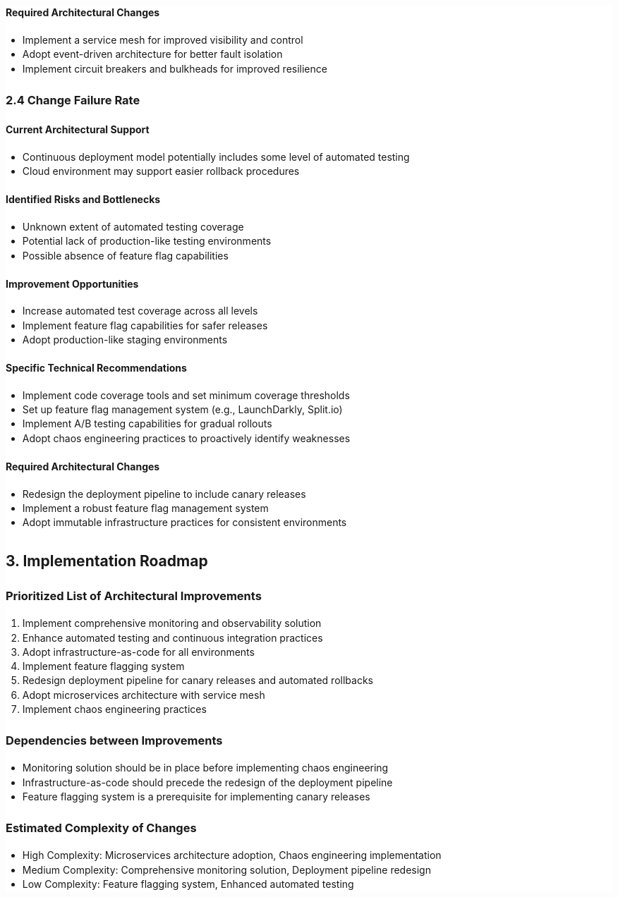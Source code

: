 #### Required Architectural Changes
- Implement a service mesh for improved visibility and control
- Adopt event-driven architecture for better fault isolation
- Implement circuit breakers and bulkheads for improved resilience

### 2.4 Change Failure Rate

#### Current Architectural Support
- Continuous deployment model potentially includes some level of automated testing
- Cloud environment may support easier rollback procedures

#### Identified Risks and Bottlenecks
- Unknown extent of automated testing coverage
- Potential lack of production-like testing environments
- Possible absence of feature flag capabilities

#### Improvement Opportunities
- Increase automated test coverage across all levels
- Implement feature flag capabilities for safer releases
- Adopt production-like staging environments

#### Specific Technical Recommendations
- Implement code coverage tools and set minimum coverage thresholds
- Set up feature flag management system (e.g., LaunchDarkly, Split.io)
- Implement A/B testing capabilities for gradual rollouts
- Adopt chaos engineering practices to proactively identify weaknesses

#### Required Architectural Changes
- Redesign the deployment pipeline to include canary releases
- Implement a robust feature flag management system
- Adopt immutable infrastructure practices for consistent environments

## 3. Implementation Roadmap

### Prioritized List of Architectural Improvements
1. Implement comprehensive monitoring and observability solution
2. Enhance automated testing and continuous integration practices
3. Adopt infrastructure-as-code for all environments
4. Implement feature flagging system
5. Redesign deployment pipeline for canary releases and automated rollbacks
6. Adopt microservices architecture with service mesh
7. Implement chaos engineering practices

### Dependencies between Improvements
- Monitoring solution should be in place before implementing chaos engineering
- Infrastructure-as-code should precede the redesign of the deployment pipeline
- Feature flagging system is a prerequisite for implementing canary releases

### Estimated Complexity of Changes
- High Complexity: Microservices architecture adoption, Chaos engineering implementation
- Medium Complexity: Comprehensive monitoring solution, Deployment pipeline redesign
- Low Complexity: Feature flagging system, Enhanced automated testing
